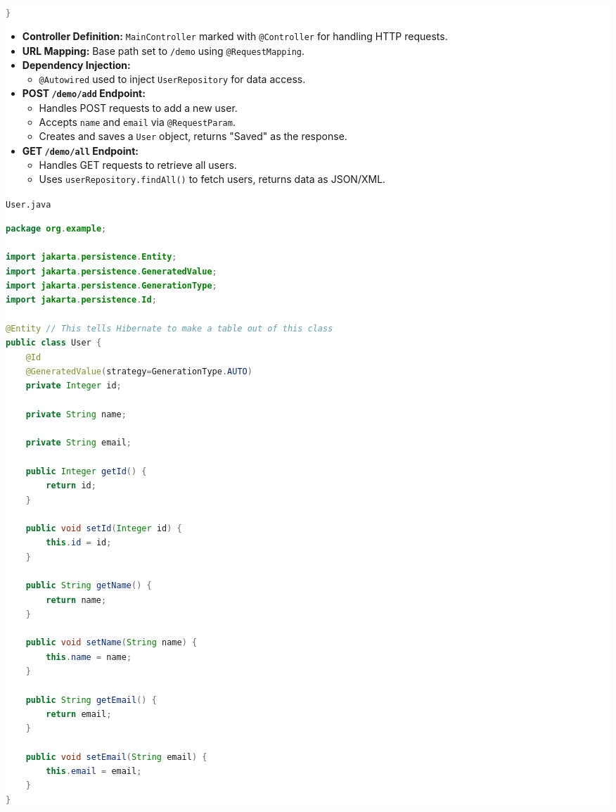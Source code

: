 ```java
}
```

- **Controller Definition:** `MainController` marked with `@Controller` for handling HTTP requests.
- **URL Mapping:** Base path set to `/demo` using `@RequestMapping`.
- **Dependency Injection:**
  - `@Autowired` used to inject `UserRepository` for data access.
- **POST `/demo/add` Endpoint:**
  - Handles POST requests to add a new user.
  - Accepts `name` and `email` via `@RequestParam`.
  - Creates and saves a `User` object, returns "Saved" as the response.
- **GET `/demo/all` Endpoint:**
  - Handles GET requests to retrieve all users.
  - Uses `userRepository.findAll()` to fetch users, returns data as JSON/XML.

`User.java`
```java
package org.example;

import jakarta.persistence.Entity;
import jakarta.persistence.GeneratedValue;
import jakarta.persistence.GenerationType;
import jakarta.persistence.Id;

@Entity // This tells Hibernate to make a table out of this class
public class User {
	@Id
	@GeneratedValue(strategy=GenerationType.AUTO)
	private Integer id;

	private String name;

	private String email;

	public Integer getId() {
		return id;
	}

	public void setId(Integer id) {
		this.id = id;
	}

	public String getName() {
		return name;
	}

	public void setName(String name) {
		this.name = name;
	}

	public String getEmail() {
		return email;
	}

	public void setEmail(String email) {
		this.email = email;
	}
}
```
